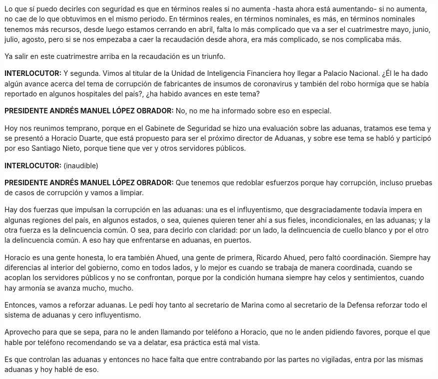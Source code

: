 Lo que sí puedo decirles con seguridad es que en términos reales si no aumenta
-hasta ahora está aumentando- si no aumenta, no cae de lo que obtuvimos en el
mismo periodo. En términos reales, en términos nominales, es más, en términos
nominales tenemos más recursos, desde luego estamos cerrando en abril, falta
lo más complicado que va a ser el cuatrimestre mayo, junio, julio, agosto,
pero si se nos empezaba a caer la recaudación desde ahora, era más complicado,
se nos complicaba más.

Ya salir en este cuatrimestre arriba en la recaudación es un triunfo.

**INTERLOCUTOR:** Y segunda. Vimos al titular de la Unidad de Inteligencia
Financiera hoy llegar a Palacio Nacional. ¿Él le ha dado algún avance acerca
del tema de corrupción de fabricantes de insumos de coronavirus y también del
robo hormiga que se había reportado en algunos hospitales del país?, ¿ha
habido avances en este tema?

**PRESIDENTE ANDRÉS MANUEL LÓPEZ OBRADOR:** No, no me ha informado sobre eso
en especial.

Hoy nos reunimos temprano, porque en el Gabinete de Seguridad se hizo una
evaluación sobre las aduanas, tratamos ese tema y se presentó a Horacio
Duarte, que está propuesto para ser el próximo director de Aduanas, y sobre
ese tema se habló y participó por eso Santiago Nieto, porque tiene que ver y
otros servidores públicos.

**INTERLOCUTOR:** (inaudible)

**PRESIDENTE ANDRÉS MANUEL LÓPEZ OBRADOR:** Que tenemos que redoblar esfuerzos
porque hay corrupción, incluso pruebas de casos de corrupción y vamos a
limpiar.

Hay dos fuerzas que impulsan la corrupción en las aduanas: una es el
influyentismo, que desgraciadamente todavía impera en algunas regiones del
país, en algunos estados, o sea, quienes quieren tener ahí a sus fieles,
incondicionales, en las aduanas; y la otra fuerza es la delincuencia común. O
sea, para decirlo con claridad: por un lado, la delincuencia de cuello blanco
y por el otro la delincuencia común. A eso hay que enfrentarse en aduanas, en
puertos.

Horacio es una gente honesta, lo era también Ahued, una gente de primera,
Ricardo Ahued, pero faltó coordinación. Siempre hay diferencias al interior
del gobierno, como en todos lados, y lo mejor es cuando se trabaja de manera
coordinada, cuando se acoplan los servidores públicos y no se confrontan,
porque por la condición humana siempre hay celos y sentimientos, cuando hay
armonía se avanza mucho, mucho.

Entonces, vamos a reforzar aduanas. Le pedí hoy tanto al secretario de Marina
como al secretario de la Defensa reforzar todo el sistema de aduanas y cero
influyentismo.

Aprovecho para que se sepa, para no le anden llamando por teléfono a Horacio,
que no le anden pidiendo favores, porque el que hable por teléfono
recomendando se va a delatar, esa práctica está mal vista.

Es que controlan las aduanas y entonces no hace falta que entre contrabando
por las partes no vigiladas, entra por las mismas aduanas y hoy hablé de eso.
